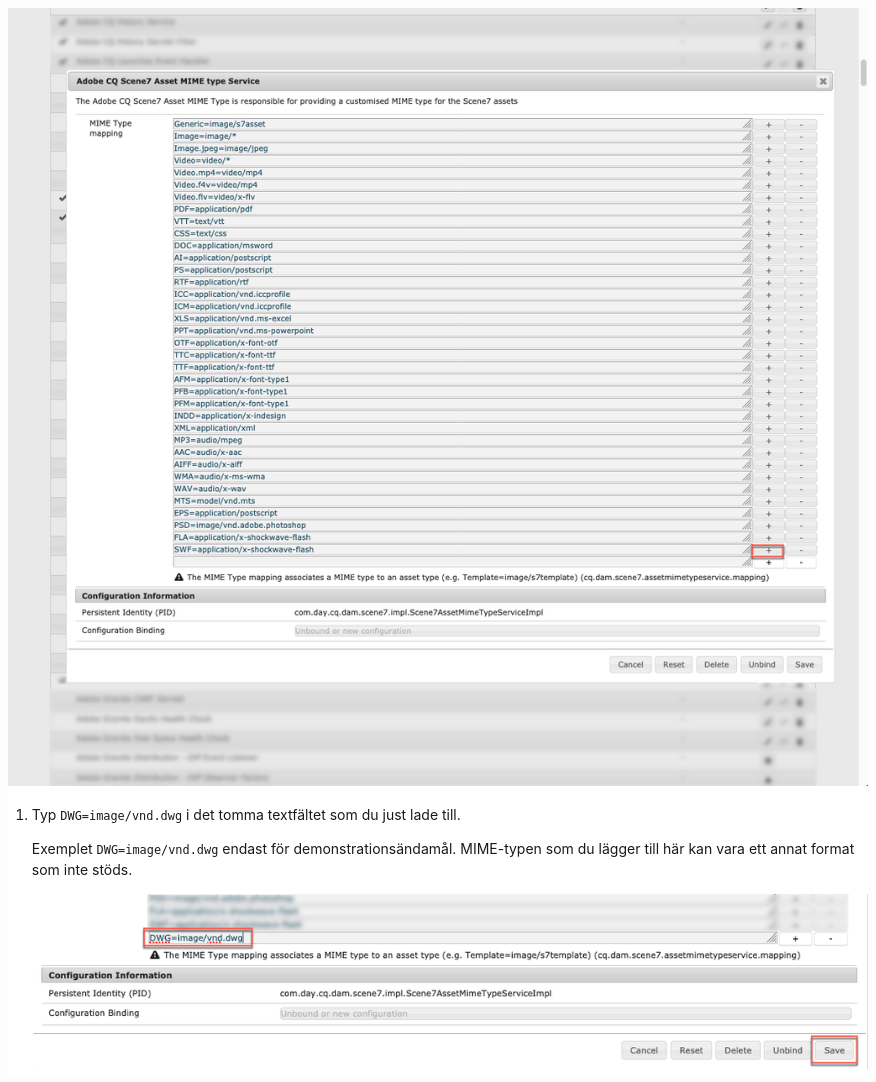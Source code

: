    ![2019-08-02_16-27-27](assets/2019-08-02_16-27-27.png)

1. Typ `DWG=image/vnd.dwg` i det tomma textfältet som du just lade till.

   Exemplet `DWG=image/vnd.dwg` endast för demonstrationsändamål. MIME-typen som du lägger till här kan vara ett annat format som inte stöds.

   ![2019-08-02_16-36-36](assets/2019-08-02_16-36-36.png)
